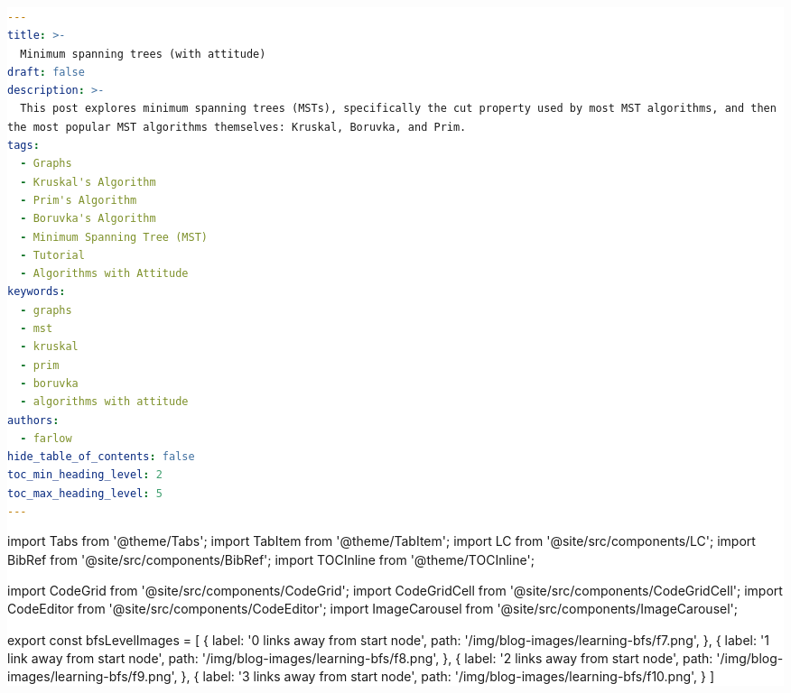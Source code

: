 ```yaml
---
title: >-
  Minimum spanning trees (with attitude)
draft: false
description: >-
  This post explores minimum spanning trees (MSTs), specifically the cut property used by most MST algorithms, and then the most popular MST algorithms themselves: Kruskal, Boruvka, and Prim.
tags: 
  - Graphs
  - Kruskal's Algorithm
  - Prim's Algorithm
  - Boruvka's Algorithm
  - Minimum Spanning Tree (MST)
  - Tutorial
  - Algorithms with Attitude
keywords: 
  - graphs
  - mst
  - kruskal
  - prim
  - boruvka
  - algorithms with attitude
authors: 
  - farlow
hide_table_of_contents: false
toc_min_heading_level: 2
toc_max_heading_level: 5
---
```


import Tabs from '@theme/Tabs';
import TabItem from '@theme/TabItem';
import LC from '@site/src/components/LC';
import BibRef from '@site/src/components/BibRef';
import TOCInline from '@theme/TOCInline';

import CodeGrid from '@site/src/components/CodeGrid';
import CodeGridCell from '@site/src/components/CodeGridCell';
import CodeEditor from '@site/src/components/CodeEditor';
import ImageCarousel from '@site/src/components/ImageCarousel';



export const bfsLevelImages = [
  {
    label: '0 links away from start node',
    path: '/img/blog-images/learning-bfs/f7.png',
  },
  {
    label: '1 link away from start node',
    path: '/img/blog-images/learning-bfs/f8.png',
  },
  {
    label: '2 links away from start node',
    path: '/img/blog-images/learning-bfs/f9.png',
  },
  {
    label: '3 links away from start node',
    path: '/img/blog-images/learning-bfs/f10.png',
  }
]

